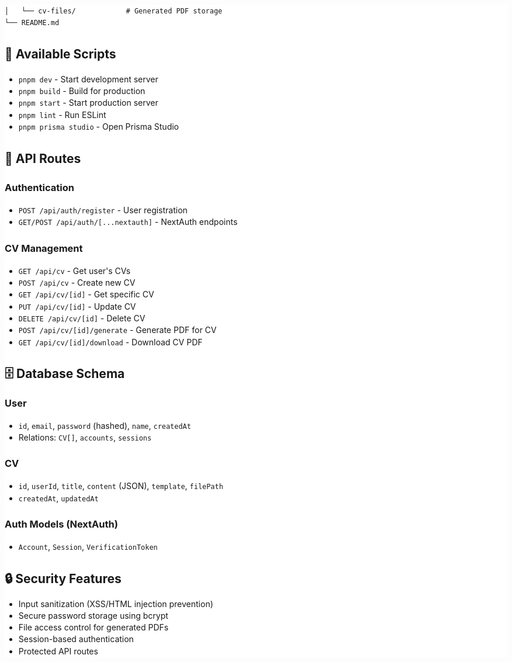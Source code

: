 ```
│   └── cv-files/            # Generated PDF storage
└── README.md
```

## 🔧 Available Scripts

- `pnpm dev` - Start development server
- `pnpm build` - Build for production
- `pnpm start` - Start production server
- `pnpm lint` - Run ESLint
- `pnpm prisma studio` - Open Prisma Studio

## 📄 API Routes

### Authentication

- `POST /api/auth/register` - User registration
- `GET/POST /api/auth/[...nextauth]` - NextAuth endpoints

### CV Management

- `GET /api/cv` - Get user's CVs
- `POST /api/cv` - Create new CV
- `GET /api/cv/[id]` - Get specific CV
- `PUT /api/cv/[id]` - Update CV
- `DELETE /api/cv/[id]` - Delete CV
- `POST /api/cv/[id]/generate` - Generate PDF for CV
- `GET /api/cv/[id]/download` - Download CV PDF

## 🗄️ Database Schema

### User

- `id`, `email`, `password` (hashed), `name`, `createdAt`
- Relations: `CV[]`, `accounts`, `sessions`

### CV

- `id`, `userId`, `title`, `content` (JSON), `template`, `filePath`
- `createdAt`, `updatedAt`

### Auth Models (NextAuth)

- `Account`, `Session`, `VerificationToken`

## 🔒 Security Features

- Input sanitization (XSS/HTML injection prevention)
- Secure password storage using bcrypt
- File access control for generated PDFs
- Session-based authentication
- Protected API routes
